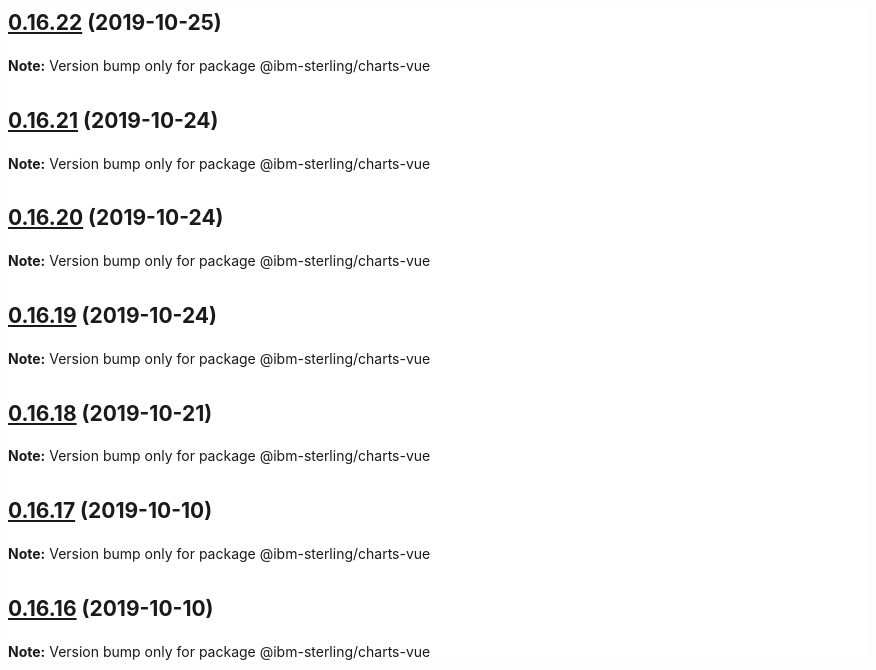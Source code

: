 
## [0.16.22](https://github.com/IBM/sterling-dataviz/compare/v0.16.21...v0.16.22) (2019-10-25)

**Note:** Version bump only for package @ibm-sterling/charts-vue





## [0.16.21](https://github.com/IBM/sterling-dataviz/compare/v0.16.20...v0.16.21) (2019-10-24)

**Note:** Version bump only for package @ibm-sterling/charts-vue





## [0.16.20](https://github.com/IBM/sterling-dataviz/compare/v0.16.19...v0.16.20) (2019-10-24)

**Note:** Version bump only for package @ibm-sterling/charts-vue





## [0.16.19](https://github.com/IBM/sterling-dataviz/compare/v0.16.18...v0.16.19) (2019-10-24)

**Note:** Version bump only for package @ibm-sterling/charts-vue





## [0.16.18](https://github.com/IBM/sterling-dataviz/compare/v0.16.17...v0.16.18) (2019-10-21)

**Note:** Version bump only for package @ibm-sterling/charts-vue





## [0.16.17](https://github.com/IBM/sterling-dataviz/compare/v0.16.16...v0.16.17) (2019-10-10)

**Note:** Version bump only for package @ibm-sterling/charts-vue





## [0.16.16](https://github.com/IBM/sterling-dataviz/compare/v0.16.15...v0.16.16) (2019-10-10)

**Note:** Version bump only for package @ibm-sterling/charts-vue

